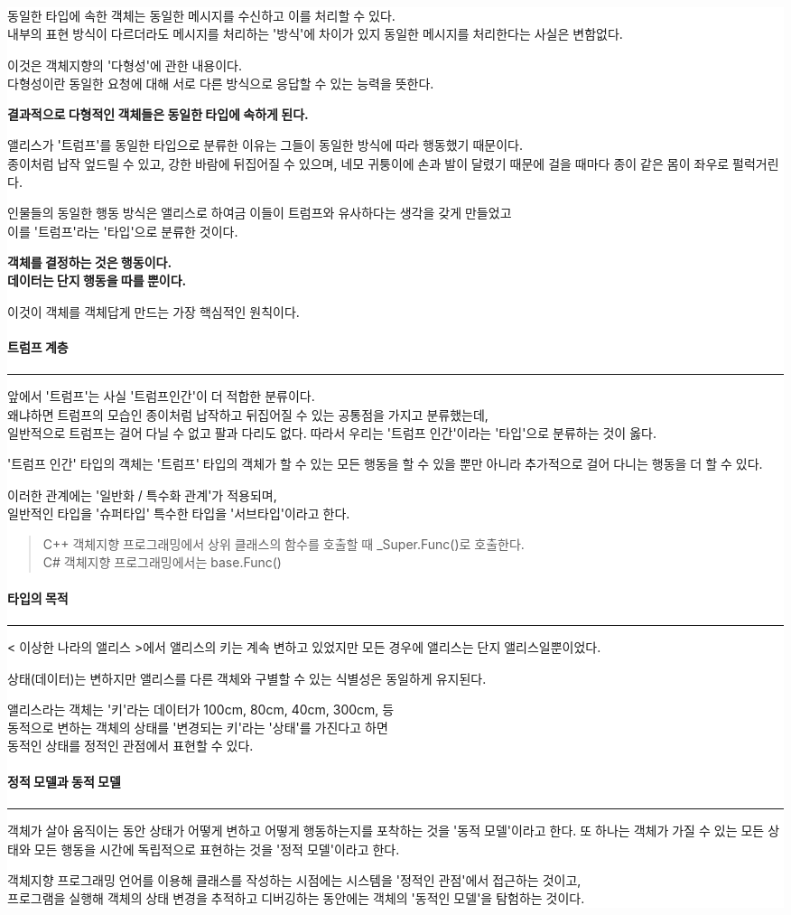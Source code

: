동일한 타입에 속한 객체는 동일한 메시지를 수신하고 이를 처리할 수 있다.  
내부의 표현 방식이 다르더라도 메시지를 처리하는 '방식'에 차이가 있지
동일한 메시지를 처리한다는 사실은 변함없다.

이것은 객체지향의 '다형성'에 관한 내용이다.  
다형성이란 동일한 요청에 대해 서로 다른 방식으로 응답할 수 있는 능력을 뜻한다.

**결과적으로 다형적인 객체들은 동일한 타입에 속하게 된다.**

앨리스가 '트럼프'를 동일한 타입으로 분류한 이유는 그들이 동일한 방식에 따라 행동했기 때문이다.  
종이처럼 납작 엎드릴 수 있고, 강한 바람에 뒤집어질 수 있으며,
네모 귀퉁이에 손과 발이 달렸기 때문에 걸을 때마다 종이 같은 몸이 좌우로 펄럭거린다.

인물들의 동일한 행동 방식은 앨리스로 하여금 이들이 트럼프와 유사하다는 생각을 갖게 만들었고  
이를 '트럼프'라는 '타입'으로 분류한 것이다.

**객체를 결정하는 것은 행동이다.**  
**데이터는 단지 행동을 따를 뿐이다.**

이것이 객체를 객체답게 만드는 가장 핵심적인 원칙이다.

#### 트럼프 계층

---

앞에서 '트럼프'는 사실 '트럼프인간'이 더 적합한 분류이다.  
왜냐하면 트럼프의 모습인 종이처럼 납작하고 뒤집어질 수 있는 공통점을 가지고 분류했는데,  
일반적으로 트럼프는 걸어 다닐 수 없고 팔과 다리도 없다. 따라서 우리는 '트럼프 인간'이라는 '타입'으로 분류하는 것이 옳다.

'트럼프 인간' 타입의 객체는 '트럼프' 타입의 객체가 할 수 있는 모든 행동을 할 수 있을 뿐만 아니라
추가적으로 걸어 다니는 행동을 더 할 수 있다.

이러한 관계에는 '일반화 / 특수화 관계'가 적용되며,  
일반적인 타입을 '슈퍼타입' 특수한 타입을 '서브타입'이라고 한다.

> C++ 객체지향 프로그래밍에서 상위 클래스의 함수를 호출할 때 _Super.Func()로 호출한다.  
> C# 객체지향 프로그래밍에서는 base.Func()

#### 타입의 목적

---

< 이상한 나라의 앨리스 >에서 앨리스의 키는 계속 변하고 있었지만
모든 경우에 앨리스는 단지 앨리스일뿐이었다.

상태(데이터)는 변하지만 앨리스를 다른 객체와 구별할 수 있는 식별성은 동일하게 유지된다.

앨리스라는 객체는 '키'라는 데이터가 100cm, 80cm, 40cm, 300cm, 등  
동적으로 변하는 객체의 상태를 '변경되는 키'라는 '상태'를 가진다고 하면  
동적인 상태를 정적인 관점에서 표현할 수 있다.

#### 정적 모델과 동적 모델

---

객체가 살아 움직이는 동안 상태가 어떻게 변하고 어떻게 행동하는지를 포착하는 것을 '동적 모델'이라고 한다.
또 하나는 객체가 가질 수 있는 모든 상태와 모든 행동을 시간에 독립적으로 표현하는 것을 '정적 모델'이라고 한다.

객체지향 프로그래밍 언어를 이용해 클래스를 작성하는 시점에는 시스템을 '정적인 관점'에서 접근하는 것이고,  
프로그램을 실행해 객체의 상태 변경을 추적하고 디버깅하는 동안에는 객체의 '동적인 모델'을 탐험하는 것이다.
